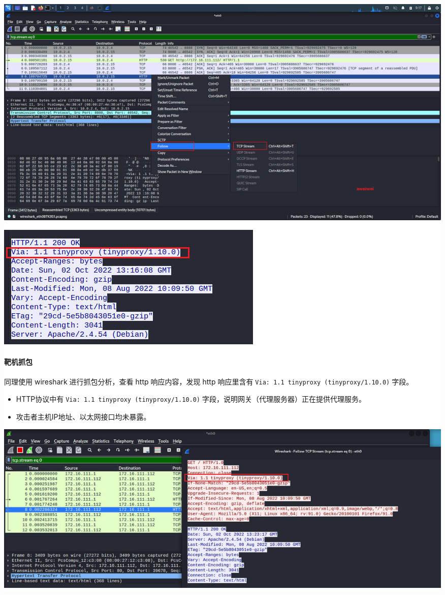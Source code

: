   ![](./img/攻击者抓包.jpg)
  
  ![](./img/攻击者抓包2.jpg)

#### 靶机抓包

同理使用 wireshark 进行抓包分析，查看 http 响应内容，发现 http 响应里含有 `Via: 1.1 tinyproxy (tinyproxy/1.10.0)` 字段。

- HTTP协议中有 `Via: 1.1 tinyproxy (tinyproxy/1.10.0)` 字段，说明网关（代理服务器）正在提供代理服务。

- 攻击者主机IP地址、以太网接口均未暴露。

![](./img/靶机抓包.jpg)
